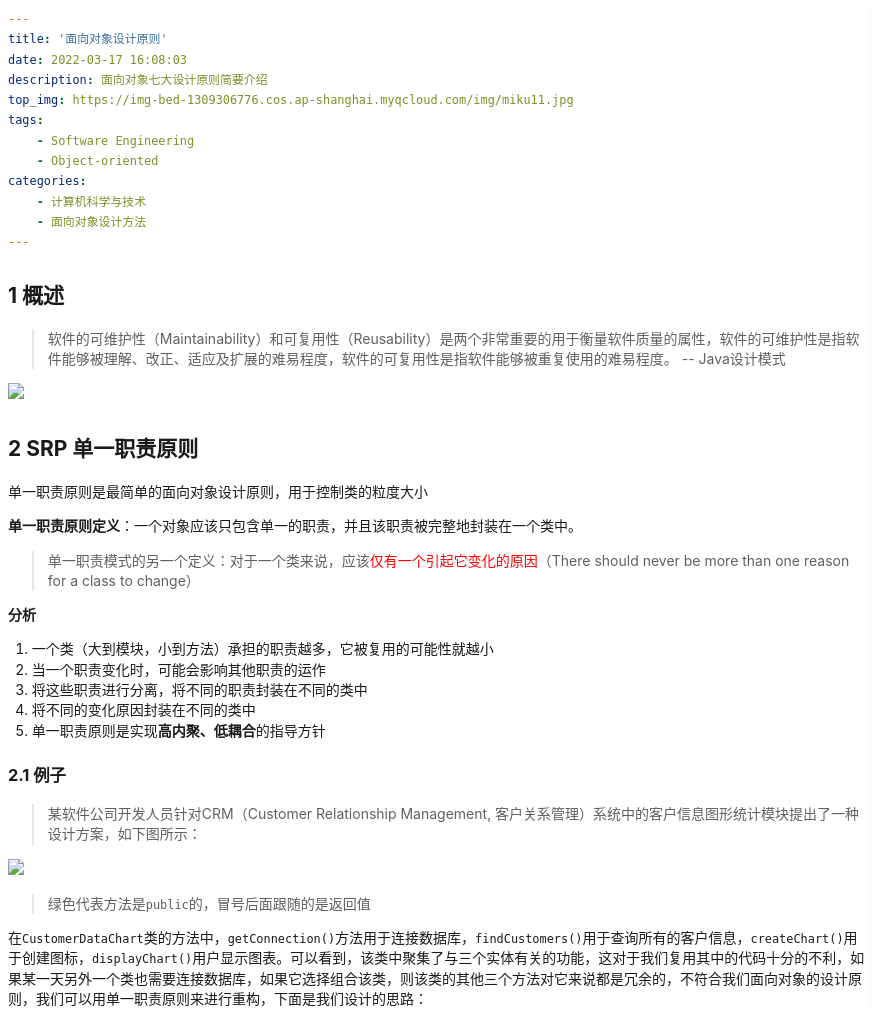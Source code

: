 ```yaml
---
title: '面向对象设计原则'
date: 2022-03-17 16:08:03
description: 面向对象七大设计原则简要介绍
top_img: https://img-bed-1309306776.cos.ap-shanghai.myqcloud.com/img/miku11.jpg
tags:
    - Software Engineering
    - Object-oriented
categories:
    - 计算机科学与技术
    - 面向对象设计方法
---
```



## 1 概述

>  软件的可维护性（Maintainability）和可复用性（Reusability）是两个非常重要的用于衡量软件质量的属性，软件的可维护性是指软件能够被理解、改正、适应及扩展的难易程度，软件的可复用性是指软件能够被重复使用的难易程度。 -- Java设计模式



![](https://s2.loli.net/2022/03/17/CyJYc2qv1gxBANm.png)

## 2 SRP 单一职责原则

单一职责原则是最简单的面向对象设计原则，用于控制类的粒度大小

**单一职责原则定义**：一个对象应该只包含单一的职责，并且该职责被完整地封装在一个类中。

>  单一职责模式的另一个定义：对于一个类来说，应该<span style='color: red'>仅有一个引起它变化的原因</span>（There should never be more than one reason for a class to change）



**分析**

1. 一个类（大到模块，小到方法）承担的职责越多，它被复用的可能性就越小
2. 当一个职责变化时，可能会影响其他职责的运作
3. 将这些职责进行分离，将不同的职责封装在不同的类中
4. 将不同的变化原因封装在不同的类中
5. 单一职责原则是实现**高内聚、低耦合**的指导方针



### 2.1 例子

> 某软件公司开发人员针对CRM（Customer Relationship Management, 客户关系管理）系统中的客户信息图形统计模块提出了一种设计方案，如下图所示：

![](https://s2.loli.net/2022/03/17/8VeCAfD1vTwFun7.png)

> 绿色代表方法是`public`的，冒号后面跟随的是返回值

在`CustomerDataChart`类的方法中，`getConnection()`方法用于连接数据库，`findCustomers()`用于查询所有的客户信息，`createChart()`用于创建图标，`displayChart()`用户显示图表。可以看到，该类中聚集了与三个实体有关的功能，这对于我们复用其中的代码十分的不利，如果某一天另外一个类也需要连接数据库，如果它选择组合该类，则该类的其他三个方法对它来说都是冗余的，不符合我们面向对象的设计原则，我们可以用单一职责原则来进行重构，下面是我们设计的思路：
